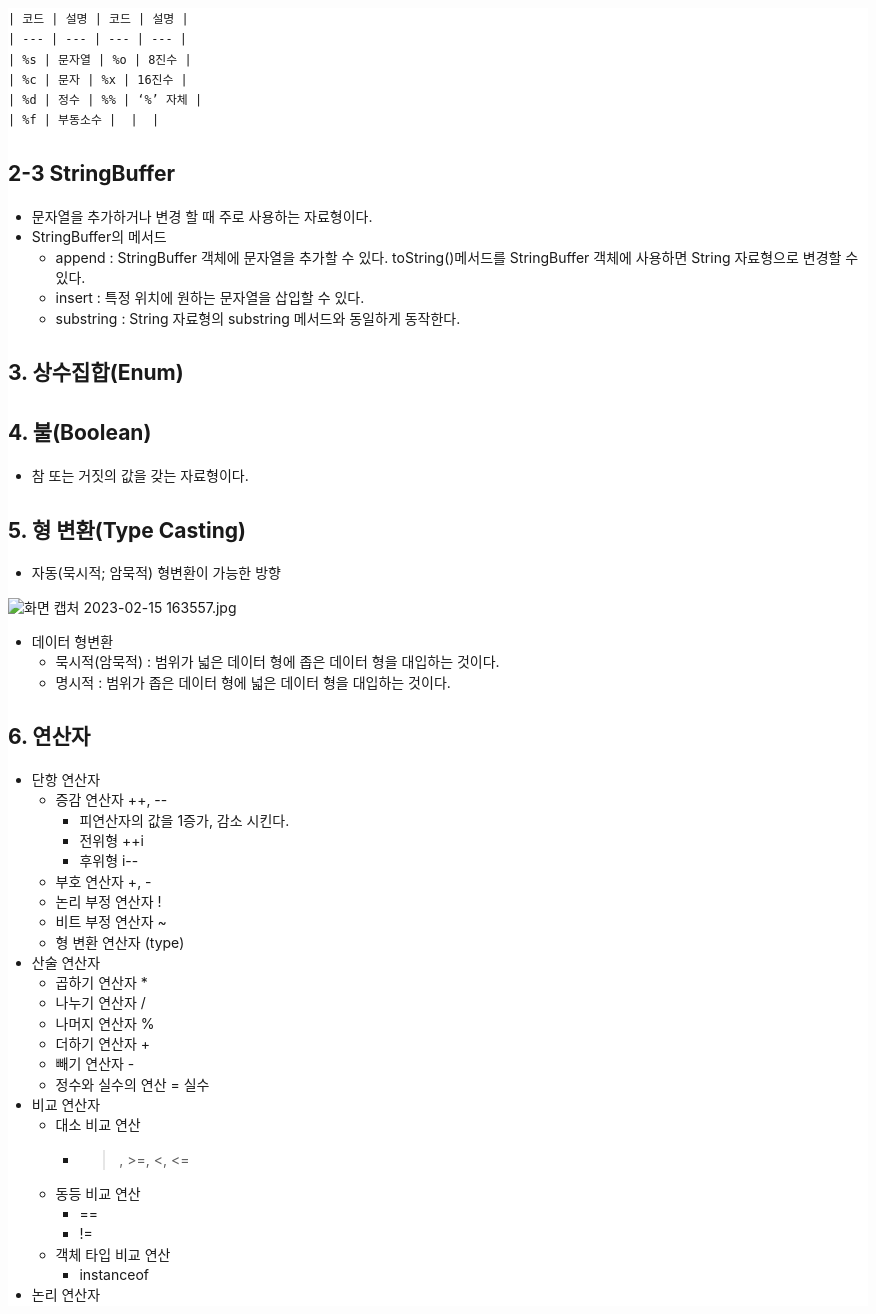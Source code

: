     
    | 코드 | 설명 | 코드 | 설명 |
    | --- | --- | --- | --- |
    | %s | 문자열 | %o | 8진수 |
    | %c | 문자 | %x | 16진수 |
    | %d | 정수 | %% | ‘%’ 자체 |
    | %f | 부동소수 |  |  |

## 2-3 StringBuffer

- 문자열을 추가하거나 변경 할 때 주로 사용하는 자료형이다.
- StringBuffer의 메서드
    - append : StringBuffer 객체에 문자열을 추가할 수 있다.
    toString()메서드를 StringBuffer 객체에 사용하면 String 자료형으로 변경할 수 있다.
    - insert : 특정 위치에 원하는 문자열을 삽입할 수 있다.
    - substring : String 자료형의 substring 메서드와 동일하게 동작한다.

## 3. 상수집합(Enum)

## 4. 불(Boolean)

- 참 또는 거짓의 값을 갖는 자료형이다.

## 5. 형 변환(Type Casting)

- 자동(묵시적; 암묵적) 형변환이 가능한 방향

![화면 캡처 2023-02-15 163557.jpg](Data%20Type%20af8e272a10c542cfb6d94c100bce05b0/%25ED%2599%2594%25EB%25A9%25B4_%25EC%25BA%25A1%25EC%25B2%2598_2023-02-15_163557.jpg)

- 데이터 형변환
    - 묵시적(암묵적) : 범위가 넓은 데이터 형에 좁은 데이터 형을 대입하는 것이다.
    - 명시적 : 범위가 좁은 데이터 형에 넓은 데이터 형을 대입하는 것이다.

## 6. 연산자

- 단항 연산자
    - 증감 연산자 ++, --
        - 피연산자의 값을 1증가, 감소 시킨다.
        - 전위형 ++i
        - 후위형 i--
    - 부호 연산자 +, -
    - 논리 부정 연산자 !
    - 비트 부정 연산자 ~
    - 형 변환 연산자 (type)
- 산술 연산자
    - 곱하기 연산자 *
    - 나누기 연산자 /
    - 나머지 연산자 %
    - 더하기 연산자 +
    - 빼기 연산자 -
    - 정수와 실수의 연산 = 실수
- 비교 연산자
    - 대소 비교 연산
        - >, >=, <, <=
    - 동등 비교 연산
        - ==
        - !=
    - 객체 타입 비교 연산
        - instanceof
- 논리 연산자